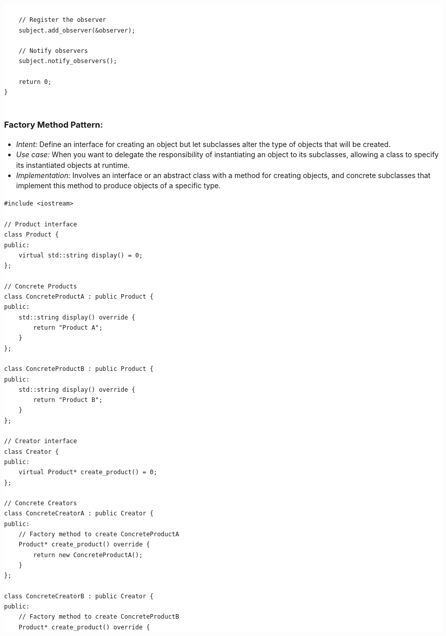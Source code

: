 ```

    // Register the observer
    subject.add_observer(&observer);

    // Notify observers
    subject.notify_observers();

    return 0;
}
   
```
### Factory Method Pattern:
- *Intent:* Define an interface for creating an object but let subclasses alter the type of objects that will be created.
- *Use case:* When you want to delegate the responsibility of instantiating an object to its subclasses,
  allowing a class to specify its instantiated objects at runtime.
- *Implementation:* Involves an interface or an abstract class with a method for creating objects,
  and concrete subclasses that implement this method to produce objects of a specific type.
```
#include <iostream>

// Product interface
class Product {
public:
    virtual std::string display() = 0;
};

// Concrete Products
class ConcreteProductA : public Product {
public:
    std::string display() override {
        return "Product A";
    }
};

class ConcreteProductB : public Product {
public:
    std::string display() override {
        return "Product B";
    }
};

// Creator interface
class Creator {
public:
    virtual Product* create_product() = 0;
};

// Concrete Creators
class ConcreteCreatorA : public Creator {
public:
    // Factory method to create ConcreteProductA
    Product* create_product() override {
        return new ConcreteProductA();
    }
};

class ConcreteCreatorB : public Creator {
public:
    // Factory method to create ConcreteProductB
    Product* create_product() override {
```